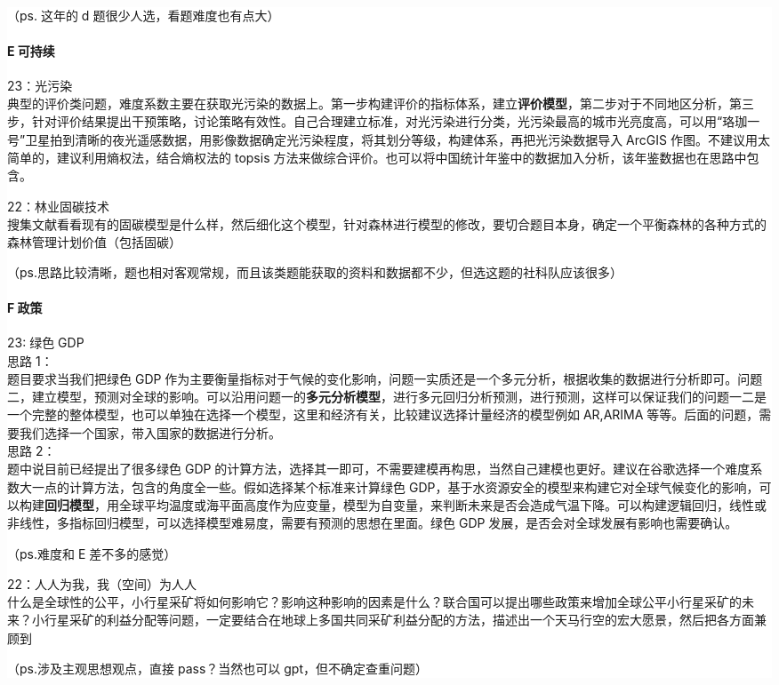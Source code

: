 （ps. 这年的 d 题很少人选，看题难度也有点大）

#### E 可持续

23：光污染  
典型的评价类问题，难度系数主要在获取光污染的数据上。第一步构建评价的指标体系，建立**评价模型**，第二步对于不同地区分析，第三步，针对评价结果提出干预策略，讨论策略有效性。自己合理建立标准，对光污染进行分类，光污染最高的城市光亮度高，可以用“珞珈一号”卫星拍到清晰的夜光遥感数据，用影像数据确定光污染程度，将其划分等级，构建体系，再把光污染数据导入 ArcGIS 作图。不建议用太简单的，建议利用熵权法，结合熵权法的 topsis 方法来做综合评价。也可以将中国统计年鉴中的数据加入分析，该年鉴数据也在思路中包含。

22：林业固碳技术  
搜集文献看看现有的固碳模型是什么样，然后细化这个模型，针对森林进行模型的修改，要切合题目本身，确定一个平衡森林的各种方式的森林管理计划价值（包括固碳）

（ps.思路比较清晰，题也相对客观常规，而且该类题能获取的资料和数据都不少，但选这题的社科队应该很多）

#### F 政策

23: 绿色 GDP  
思路 1：  
题目要求当我们把绿色 GDP 作为主要衡量指标对于气候的变化影响，问题一实质还是一个多元分析，根据收集的数据进行分析即可。问题二，建立模型，预测对全球的影响。可以沿用问题一的**多元分析模型**，进行多元回归分析预测，进行预测，这样可以保证我们的问题一二是一个完整的整体模型，也可以单独在选择一个模型，这里和经济有关，比较建议选择计量经济的模型例如 AR,ARIMA 等等。后面的问题，需要我们选择一个国家，带入国家的数据进行分析。  
思路 2：  
题中说目前已经提出了很多绿色 GDP 的计算方法，选择其一即可，不需要建模再构思，当然自己建模也更好。建议在谷歌选择一个难度系数大一点的计算方法，包含的角度全一些。假如选择某个标准来计算绿色 GDP，基于水资源安全的模型来构建它对全球气候变化的影响，可以构建**回归模型**，用全球平均温度或海平面高度作为应变量，模型为自变量，来判断未来是否会造成气温下降。可以构建逻辑回归，线性或非线性，多指标回归模型，可以选择模型难易度，需要有预测的思想在里面。绿色 GDP 发展，是否会对全球发展有影响也需要确认。

（ps.难度和 E 差不多的感觉）

22：人人为我，我（空间）为人人  
什么是全球性的公平，小行星采矿将如何影响它？影响这种影响的因素是什么？联合国可以提出哪些政策来增加全球公平小行星采矿的未来？小行星采矿的利益分配等问题，一定要结合在地球上多国共同采矿利益分配的方法，描述出一个天马行空的宏大愿景，然后把各方面兼顾到

（ps.涉及主观思想观点，直接 pass？当然也可以 gpt，但不确定查重问题）
